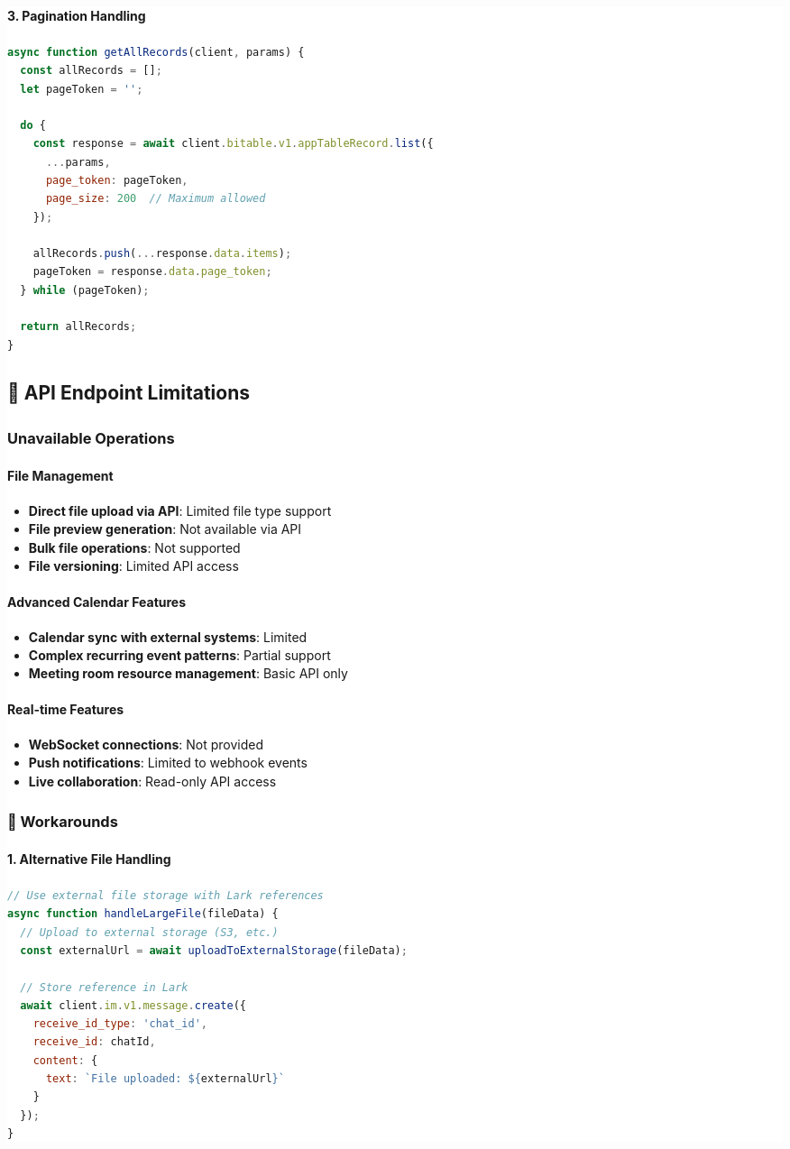 #### **3. Pagination Handling**
```javascript
async function getAllRecords(client, params) {
  const allRecords = [];
  let pageToken = '';
  
  do {
    const response = await client.bitable.v1.appTableRecord.list({
      ...params,
      page_token: pageToken,
      page_size: 200  // Maximum allowed
    });
    
    allRecords.push(...response.data.items);
    pageToken = response.data.page_token;
  } while (pageToken);
  
  return allRecords;
}
```

## 🔌 API Endpoint Limitations

### **Unavailable Operations**

#### **File Management**
- **Direct file upload via API**: Limited file type support
- **File preview generation**: Not available via API
- **Bulk file operations**: Not supported
- **File versioning**: Limited API access

#### **Advanced Calendar Features**
- **Calendar sync with external systems**: Limited
- **Complex recurring event patterns**: Partial support
- **Meeting room resource management**: Basic API only

#### **Real-time Features**
- **WebSocket connections**: Not provided
- **Push notifications**: Limited to webhook events
- **Live collaboration**: Read-only API access

### **🔧 Workarounds**

#### **1. Alternative File Handling**
```javascript
// Use external file storage with Lark references
async function handleLargeFile(fileData) {
  // Upload to external storage (S3, etc.)
  const externalUrl = await uploadToExternalStorage(fileData);
  
  // Store reference in Lark
  await client.im.v1.message.create({
    receive_id_type: 'chat_id',
    receive_id: chatId,
    content: {
      text: `File uploaded: ${externalUrl}`
    }
  });
}
```
